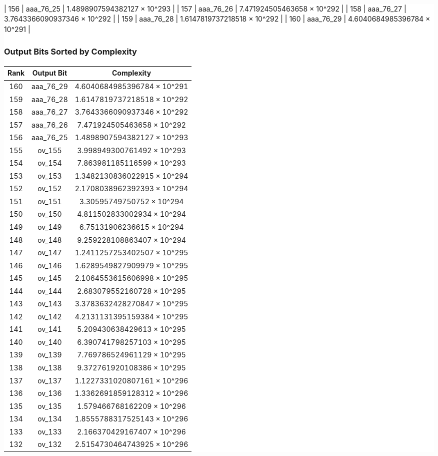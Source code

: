 | 156 | aaa_76_25 | 1.4898907594382127 × 10^293 |
| 157 | aaa_76_26 | 7.471924505463658 × 10^292 |
| 158 | aaa_76_27 | 3.7643366090937346 × 10^292 |
| 159 | aaa_76_28 | 1.6147819737218518 × 10^292 |
| 160 | aaa_76_29 | 4.6040684985396784 × 10^291 |

### Output Bits Sorted by Complexity

| Rank | Output Bit | Complexity |
|:----:|:----------:|:----------:|
| 160 | aaa_76_29 | 4.6040684985396784 × 10^291 |
| 159 | aaa_76_28 | 1.6147819737218518 × 10^292 |
| 158 | aaa_76_27 | 3.7643366090937346 × 10^292 |
| 157 | aaa_76_26 | 7.471924505463658 × 10^292 |
| 156 | aaa_76_25 | 1.4898907594382127 × 10^293 |
| 155 | ov_155 | 3.998949300761492 × 10^293 |
| 154 | ov_154 | 7.863981185116599 × 10^293 |
| 153 | ov_153 | 1.3482130836022915 × 10^294 |
| 152 | ov_152 | 2.1708038962392393 × 10^294 |
| 151 | ov_151 | 3.30595749750752 × 10^294 |
| 150 | ov_150 | 4.811502833002934 × 10^294 |
| 149 | ov_149 | 6.75131906236615 × 10^294 |
| 148 | ov_148 | 9.259228108863407 × 10^294 |
| 147 | ov_147 | 1.2411257253402507 × 10^295 |
| 146 | ov_146 | 1.6289549827909979 × 10^295 |
| 145 | ov_145 | 2.1064553615606998 × 10^295 |
| 144 | ov_144 | 2.683079552160728 × 10^295 |
| 143 | ov_143 | 3.3783632428270847 × 10^295 |
| 142 | ov_142 | 4.2131131395159384 × 10^295 |
| 141 | ov_141 | 5.209430638429613 × 10^295 |
| 140 | ov_140 | 6.390741798257103 × 10^295 |
| 139 | ov_139 | 7.769786524961129 × 10^295 |
| 138 | ov_138 | 9.372761920108386 × 10^295 |
| 137 | ov_137 | 1.1227331020807161 × 10^296 |
| 136 | ov_136 | 1.3362691859128312 × 10^296 |
| 135 | ov_135 | 1.579466768162209 × 10^296 |
| 134 | ov_134 | 1.8555788317525143 × 10^296 |
| 133 | ov_133 | 2.166370429167407 × 10^296 |
| 132 | ov_132 | 2.5154730464743925 × 10^296 |